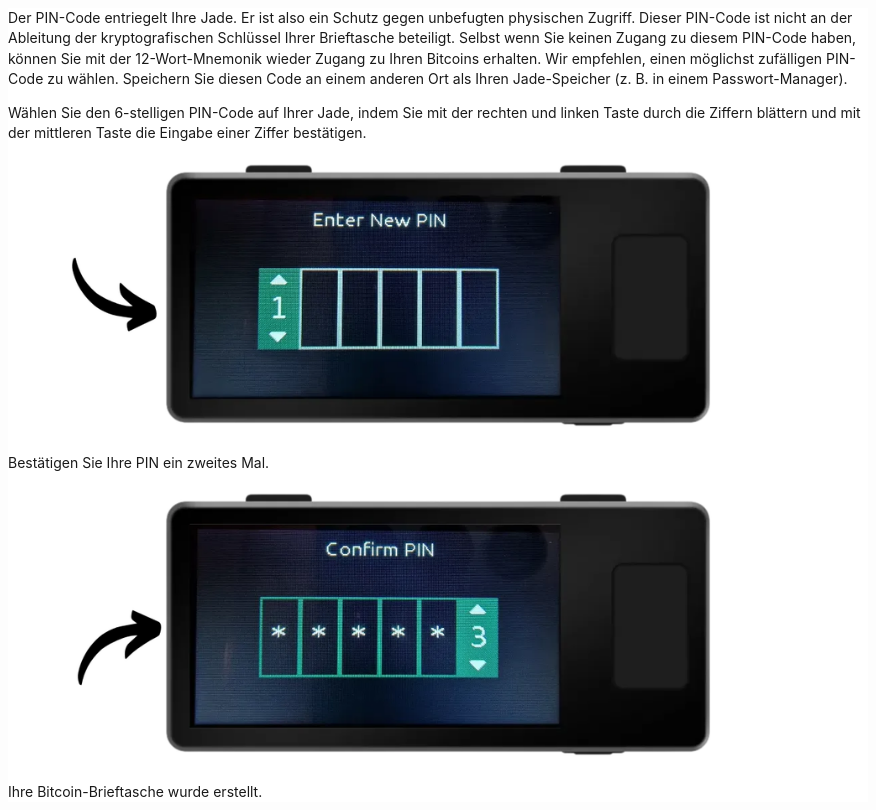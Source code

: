Der PIN-Code entriegelt Ihre Jade. Er ist also ein Schutz gegen unbefugten physischen Zugriff. Dieser PIN-Code ist nicht an der Ableitung der kryptografischen Schlüssel Ihrer Brieftasche beteiligt. Selbst wenn Sie keinen Zugang zu diesem PIN-Code haben, können Sie mit der 12-Wort-Mnemonik wieder Zugang zu Ihren Bitcoins erhalten. Wir empfehlen, einen möglichst zufälligen PIN-Code zu wählen. Speichern Sie diesen Code an einem anderen Ort als Ihren Jade-Speicher (z. B. in einem Passwort-Manager).

Wählen Sie den 6-stelligen PIN-Code auf Ihrer Jade, indem Sie mit der rechten und linken Taste durch die Ziffern blättern und mit der mittleren Taste die Eingabe einer Ziffer bestätigen.

![JADE-PLUS-GREEN](assets/fr/25.webp)

Bestätigen Sie Ihre PIN ein zweites Mal.

![JADE-PLUS-GREEN](assets/fr/26.webp)

Ihre Bitcoin-Brieftasche wurde erstellt.
